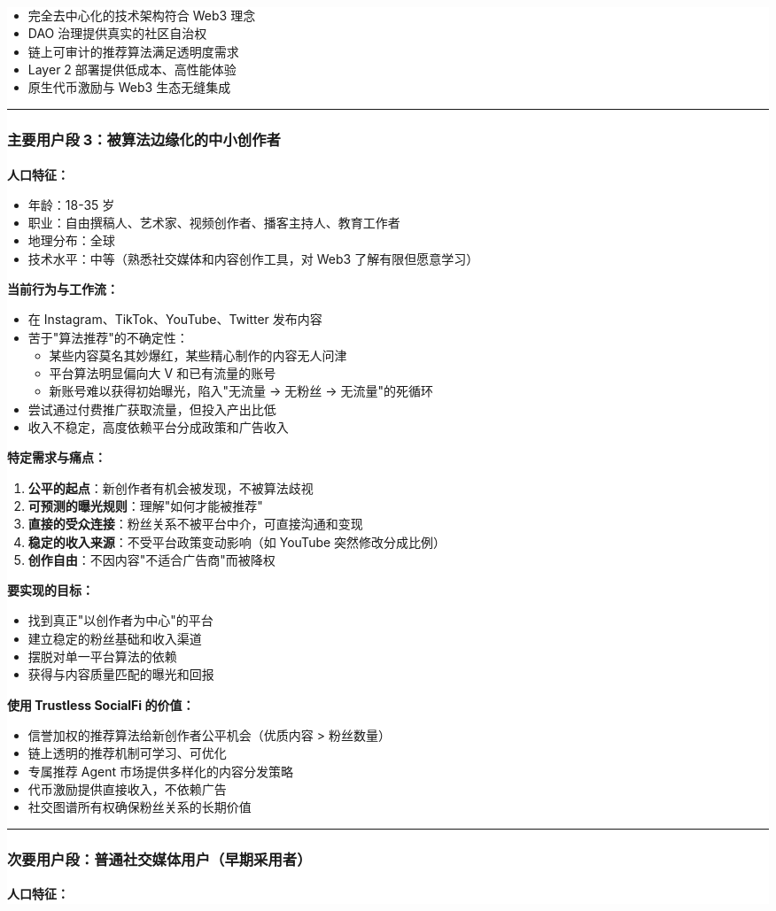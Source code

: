 - 完全去中心化的技术架构符合 Web3 理念
- DAO 治理提供真实的社区自治权
- 链上可审计的推荐算法满足透明度需求
- Layer 2 部署提供低成本、高性能体验
- 原生代币激励与 Web3 生态无缝集成

---

### 主要用户段 3：被算法边缘化的中小创作者

**人口特征：**

- 年龄：18-35 岁
- 职业：自由撰稿人、艺术家、视频创作者、播客主持人、教育工作者
- 地理分布：全球
- 技术水平：中等（熟悉社交媒体和内容创作工具，对 Web3 了解有限但愿意学习）

**当前行为与工作流：**

- 在 Instagram、TikTok、YouTube、Twitter 发布内容
- 苦于"算法推荐"的不确定性：
  - 某些内容莫名其妙爆红，某些精心制作的内容无人问津
  - 平台算法明显偏向大 V 和已有流量的账号
  - 新账号难以获得初始曝光，陷入"无流量 → 无粉丝 → 无流量"的死循环
- 尝试通过付费推广获取流量，但投入产出比低
- 收入不稳定，高度依赖平台分成政策和广告收入

**特定需求与痛点：**

1. **公平的起点**：新创作者有机会被发现，不被算法歧视
2. **可预测的曝光规则**：理解"如何才能被推荐"
3. **直接的受众连接**：粉丝关系不被平台中介，可直接沟通和变现
4. **稳定的收入来源**：不受平台政策变动影响（如 YouTube 突然修改分成比例）
5. **创作自由**：不因内容"不适合广告商"而被降权

**要实现的目标：**

- 找到真正"以创作者为中心"的平台
- 建立稳定的粉丝基础和收入渠道
- 摆脱对单一平台算法的依赖
- 获得与内容质量匹配的曝光和回报

**使用 Trustless SocialFi 的价值：**

- 信誉加权的推荐算法给新创作者公平机会（优质内容 > 粉丝数量）
- 链上透明的推荐机制可学习、可优化
- 专属推荐 Agent 市场提供多样化的内容分发策略
- 代币激励提供直接收入，不依赖广告
- 社交图谱所有权确保粉丝关系的长期价值

---

### 次要用户段：普通社交媒体用户（早期采用者）

**人口特征：**
